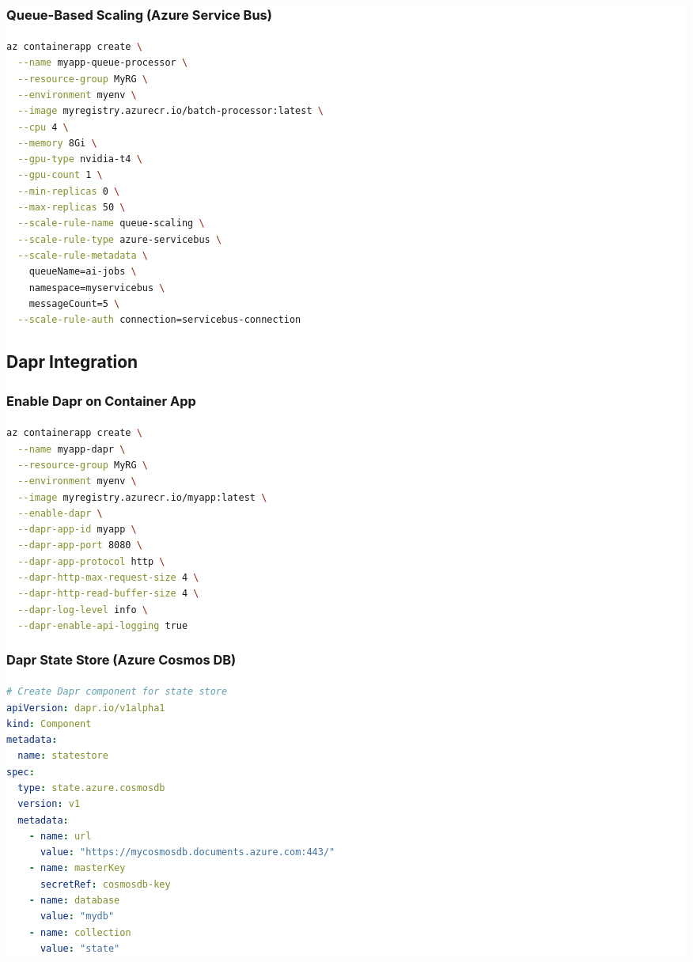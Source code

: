 ### Queue-Based Scaling (Azure Service Bus)

```bash
az containerapp create \
  --name myapp-queue-processor \
  --resource-group MyRG \
  --environment myenv \
  --image myregistry.azurecr.io/batch-processor:latest \
  --cpu 4 \
  --memory 8Gi \
  --gpu-type nvidia-t4 \
  --gpu-count 1 \
  --min-replicas 0 \
  --max-replicas 50 \
  --scale-rule-name queue-scaling \
  --scale-rule-type azure-servicebus \
  --scale-rule-metadata \
    queueName=ai-jobs \
    namespace=myservicebus \
    messageCount=5 \
  --scale-rule-auth connection=servicebus-connection
```

## Dapr Integration

### Enable Dapr on Container App

```bash
az containerapp create \
  --name myapp-dapr \
  --resource-group MyRG \
  --environment myenv \
  --image myregistry.azurecr.io/myapp:latest \
  --enable-dapr \
  --dapr-app-id myapp \
  --dapr-app-port 8080 \
  --dapr-app-protocol http \
  --dapr-http-max-request-size 4 \
  --dapr-http-read-buffer-size 4 \
  --dapr-log-level info \
  --dapr-enable-api-logging true
```

### Dapr State Store (Azure Cosmos DB)

```yaml
# Create Dapr component for state store
apiVersion: dapr.io/v1alpha1
kind: Component
metadata:
  name: statestore
spec:
  type: state.azure.cosmosdb
  version: v1
  metadata:
    - name: url
      value: "https://mycosmosdb.documents.azure.com:443/"
    - name: masterKey
      secretRef: cosmosdb-key
    - name: database
      value: "mydb"
    - name: collection
      value: "state"
```

